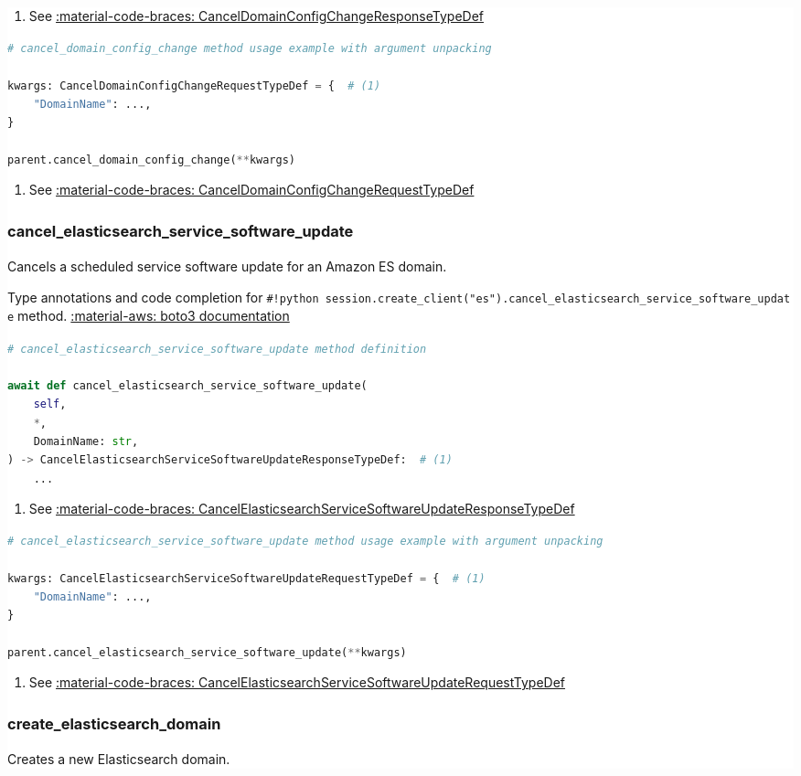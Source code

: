 1. See [:material-code-braces: CancelDomainConfigChangeResponseTypeDef](./type_defs.md#canceldomainconfigchangeresponsetypedef) 


```python
# cancel_domain_config_change method usage example with argument unpacking

kwargs: CancelDomainConfigChangeRequestTypeDef = {  # (1)
    "DomainName": ...,
}

parent.cancel_domain_config_change(**kwargs)
```

1. See [:material-code-braces: CancelDomainConfigChangeRequestTypeDef](./type_defs.md#canceldomainconfigchangerequesttypedef) 

### cancel\_elasticsearch\_service\_software\_update

Cancels a scheduled service software update for an Amazon ES domain.

Type annotations and code completion for `#!python session.create_client("es").cancel_elasticsearch_service_software_update` method.
[:material-aws: boto3 documentation](https://boto3.amazonaws.com/v1/documentation/api/latest/reference/services/es/client/cancel_elasticsearch_service_software_update.html)

```python
# cancel_elasticsearch_service_software_update method definition

await def cancel_elasticsearch_service_software_update(
    self,
    *,
    DomainName: str,
) -> CancelElasticsearchServiceSoftwareUpdateResponseTypeDef:  # (1)
    ...
```

1. See [:material-code-braces: CancelElasticsearchServiceSoftwareUpdateResponseTypeDef](./type_defs.md#cancelelasticsearchservicesoftwareupdateresponsetypedef) 


```python
# cancel_elasticsearch_service_software_update method usage example with argument unpacking

kwargs: CancelElasticsearchServiceSoftwareUpdateRequestTypeDef = {  # (1)
    "DomainName": ...,
}

parent.cancel_elasticsearch_service_software_update(**kwargs)
```

1. See [:material-code-braces: CancelElasticsearchServiceSoftwareUpdateRequestTypeDef](./type_defs.md#cancelelasticsearchservicesoftwareupdaterequesttypedef) 

### create\_elasticsearch\_domain

Creates a new Elasticsearch domain.
